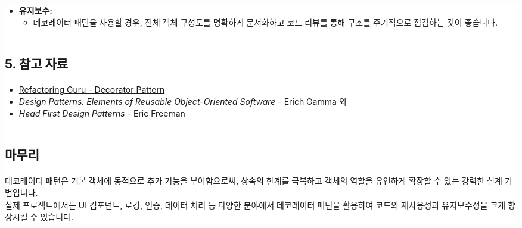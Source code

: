 - **유지보수:**  
  - 데코레이터 패턴을 사용할 경우, 전체 객체 구성도를 명확하게 문서화하고 코드 리뷰를 통해 구조를 주기적으로 점검하는 것이 좋습니다.

---

## 5. 참고 자료

- [Refactoring Guru - Decorator Pattern](https://refactoring.guru/design-patterns/decorator)  
- _Design Patterns: Elements of Reusable Object-Oriented Software_ - Erich Gamma 외  
- _Head First Design Patterns_ - Eric Freeman

---

## 마무리

데코레이터 패턴은 기본 객체에 동적으로 추가 기능을 부여함으로써, 상속의 한계를 극복하고 객체의 역할을 유연하게 확장할 수 있는 강력한 설계 기법입니다.  
실제 프로젝트에서는 UI 컴포넌트, 로깅, 인증, 데이터 처리 등 다양한 분야에서 데코레이터 패턴을 활용하여 코드의 재사용성과 유지보수성을 크게 향상시킬 수 있습니다.